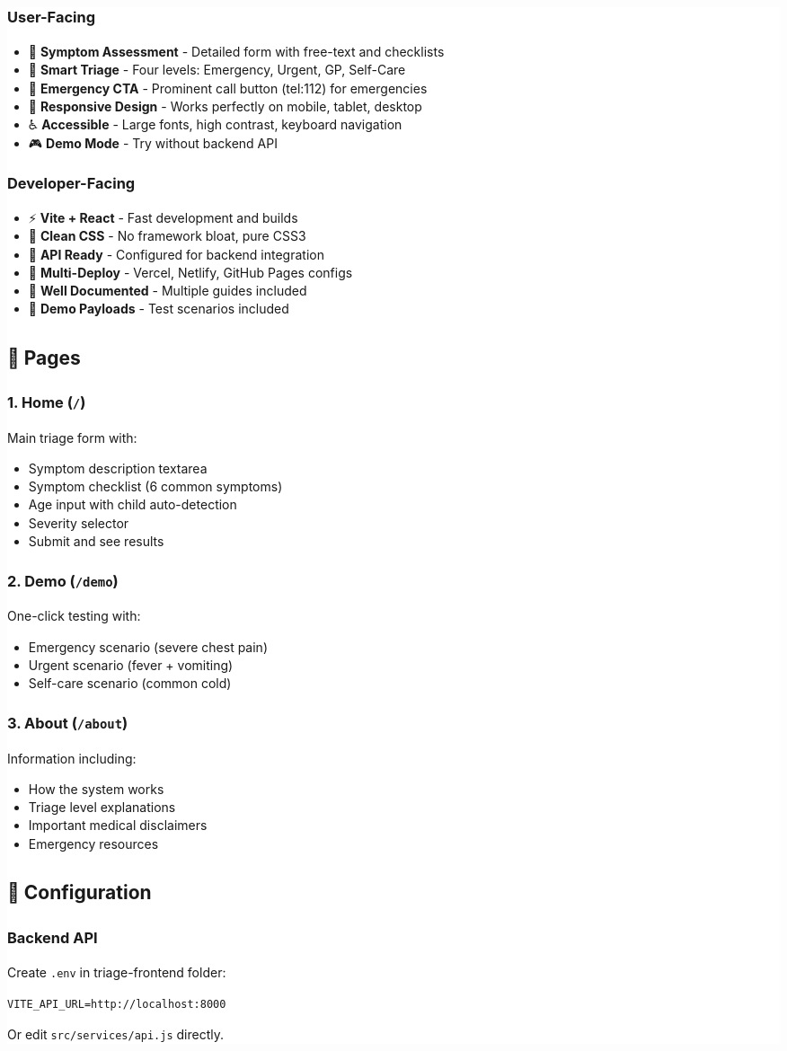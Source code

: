 ### User-Facing
- 🏥 **Symptom Assessment** - Detailed form with free-text and checklists
- 🎯 **Smart Triage** - Four levels: Emergency, Urgent, GP, Self-Care
- 🚨 **Emergency CTA** - Prominent call button (tel:112) for emergencies
- 📱 **Responsive Design** - Works perfectly on mobile, tablet, desktop
- ♿ **Accessible** - Large fonts, high contrast, keyboard navigation
- 🎮 **Demo Mode** - Try without backend API

### Developer-Facing
- ⚡ **Vite + React** - Fast development and builds
- 🎨 **Clean CSS** - No framework bloat, pure CSS3
- 🔌 **API Ready** - Configured for backend integration
- 🚀 **Multi-Deploy** - Vercel, Netlify, GitHub Pages configs
- 📖 **Well Documented** - Multiple guides included
- 🧪 **Demo Payloads** - Test scenarios included

## 🎨 Pages

### 1. Home (`/`)
Main triage form with:
- Symptom description textarea
- Symptom checklist (6 common symptoms)
- Age input with child auto-detection
- Severity selector
- Submit and see results

### 2. Demo (`/demo`)
One-click testing with:
- Emergency scenario (severe chest pain)
- Urgent scenario (fever + vomiting)
- Self-care scenario (common cold)

### 3. About (`/about`)
Information including:
- How the system works
- Triage level explanations
- Important medical disclaimers
- Emergency resources

## 🔧 Configuration

### Backend API

Create `.env` in triage-frontend folder:

```env
VITE_API_URL=http://localhost:8000
```

Or edit `src/services/api.js` directly.
